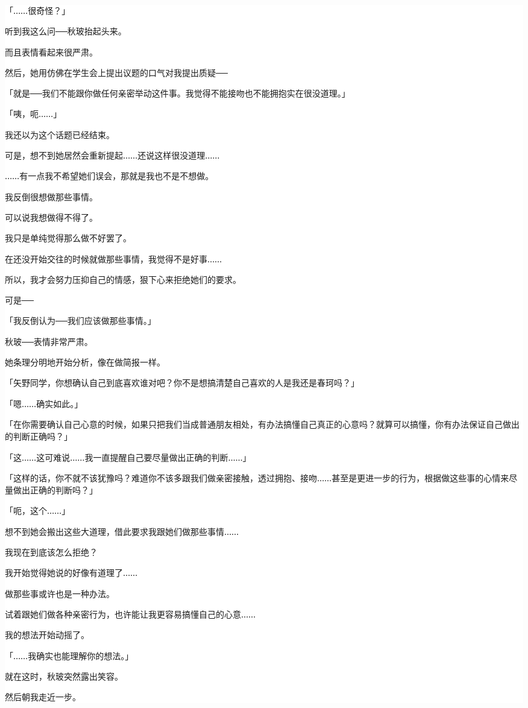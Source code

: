 「……很奇怪？」

听到我这么问──秋玻抬起头来。

而且表情看起来很严肃。

然后，她用仿佛在学生会上提出议题的口气对我提出质疑──

「就是──我们不能跟你做任何亲密举动这件事。我觉得不能接吻也不能拥抱实在很没道理。」

「咦，呃……」

我还以为这个话题已经结束。

可是，想不到她居然会重新提起……还说这样很没道理……

……有一点我不希望她们误会，那就是我也不是不想做。

我反倒很想做那些事情。

可以说我想做得不得了。

我只是单纯觉得那么做不好罢了。

在还没开始交往的时候就做那些事情，我觉得不是好事……

所以，我才会努力压抑自己的情感，狠下心来拒绝她们的要求。

可是──

「我反倒认为──我们应该做那些事情。」

秋玻──表情非常严肃。

她条理分明地开始分析，像在做简报一样。

「矢野同学，你想确认自己到底喜欢谁对吧？你不是想搞清楚自己喜欢的人是我还是春珂吗？」

「嗯……确实如此。」

「在你需要确认自己心意的时候，如果只把我们当成普通朋友相处，有办法搞懂自己真正的心意吗？就算可以搞懂，你有办法保证自己做出的判断正确吗？」

「这……这可难说……我一直提醒自己要尽量做出正确的判断……」

「这样的话，你不就不该犹豫吗？难道你不该多跟我们做亲密接触，透过拥抱、接吻……甚至是更进一步的行为，根据做这些事的心情来尽量做出正确的判断吗？」

「呃，这个……」

想不到她会搬出这些大道理，借此要求我跟她们做那些事情……

我现在到底该怎么拒绝？

我开始觉得她说的好像有道理了……

做那些事或许也是一种办法。

试着跟她们做各种亲密行为，也许能让我更容易搞懂自己的心意……

我的想法开始动摇了。

「……我确实也能理解你的想法。」

就在这时，秋玻突然露出笑容。

然后朝我走近一步。
